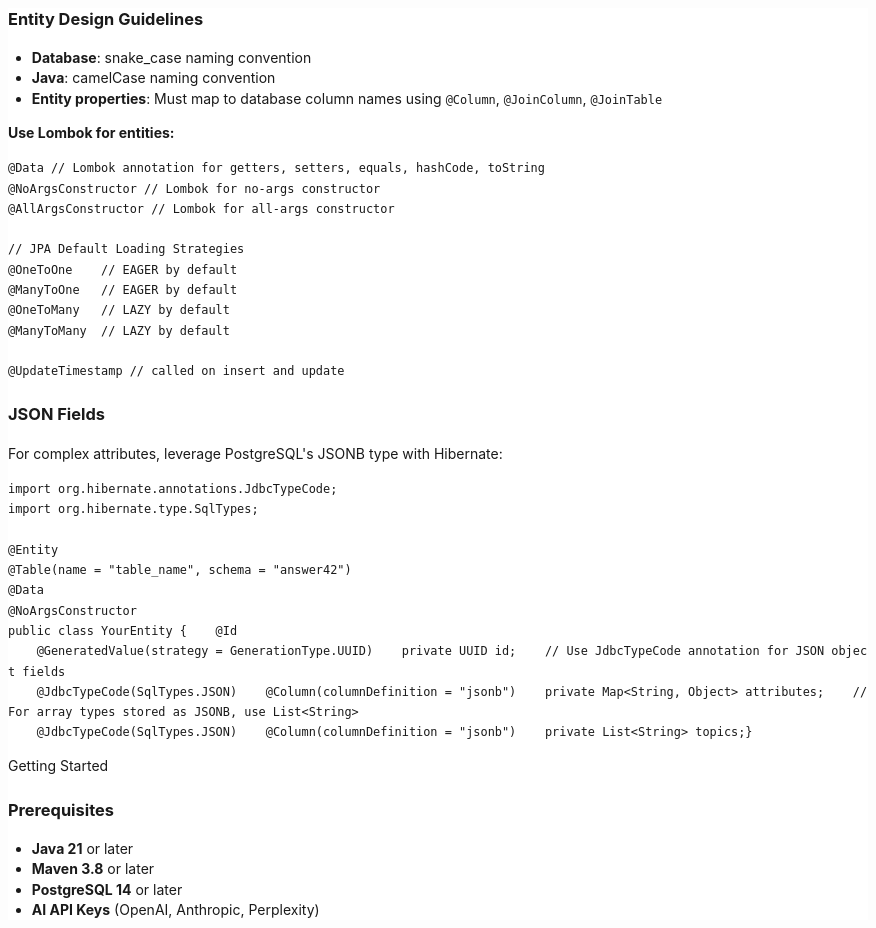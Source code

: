 ### Entity Design Guidelines

[](https://github.com/samjd-zz/answer42#entity-design-guidelines)

* **Database**: snake_case naming convention
* **Java**: camelCase naming convention
* **Entity properties**: Must map to database column names using `@Column`, `@JoinColumn`, `@JoinTable`

**Use Lombok for entities:**

    @Data // Lombok annotation for getters, setters, equals, hashCode, toString
    @NoArgsConstructor // Lombok for no-args constructor
    @AllArgsConstructor // Lombok for all-args constructor
    
    // JPA Default Loading Strategies
    @OneToOne    // EAGER by default
    @ManyToOne   // EAGER by default
    @OneToMany   // LAZY by default
    @ManyToMany  // LAZY by default
    
    @UpdateTimestamp // called on insert and update

### JSON Fields

[](https://github.com/samjd-zz/answer42#json-fields)

For complex attributes, leverage PostgreSQL's JSONB type with Hibernate:

    import org.hibernate.annotations.JdbcTypeCode;
    import org.hibernate.type.SqlTypes;
    
    @Entity
    @Table(name = "table_name", schema = "answer42")
    @Data
    @NoArgsConstructor
    public class YourEntity {    @Id
        @GeneratedValue(strategy = GenerationType.UUID)    private UUID id;    // Use JdbcTypeCode annotation for JSON object fields
        @JdbcTypeCode(SqlTypes.JSON)    @Column(columnDefinition = "jsonb")    private Map<String, Object> attributes;    // For array types stored as JSONB, use List<String>
        @JdbcTypeCode(SqlTypes.JSON)    @Column(columnDefinition = "jsonb")    private List<String> topics;}

Getting Started

[](https://github.com/samjd-zz/answer42#getting-started)

### Prerequisites

[](https://github.com/samjd-zz/answer42#prerequisites)

* **Java 21** or later
* **Maven 3.8** or later
* **PostgreSQL 14** or later
* **AI API Keys** (OpenAI, Anthropic, Perplexity)
